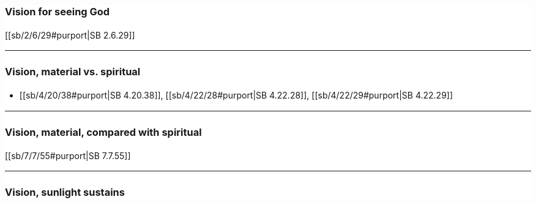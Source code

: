 
### Vision for seeing God

[[sb/2/6/29#purport|SB 2.6.29]]


---

### Vision, material vs. spiritual

* [[sb/4/20/38#purport|SB 4.20.38]], [[sb/4/22/28#purport|SB 4.22.28]], [[sb/4/22/29#purport|SB 4.22.29]]

---

### Vision, material, compared with spiritual

[[sb/7/7/55#purport|SB 7.7.55]]


---

### Vision, sunlight sustains

